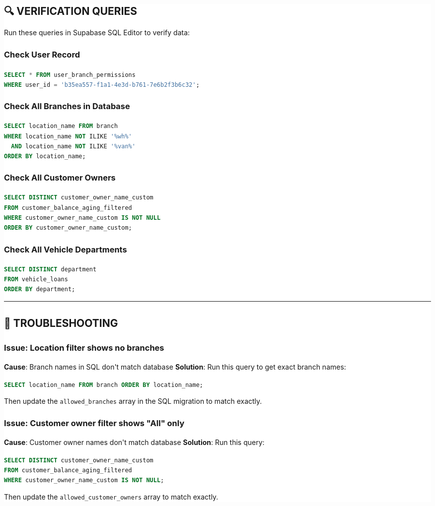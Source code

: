 
## 🔍 VERIFICATION QUERIES

Run these queries in Supabase SQL Editor to verify data:

### Check User Record
```sql
SELECT * FROM user_branch_permissions
WHERE user_id = 'b35ea557-f1a1-4e3d-b761-7e6b2f3b6c32';
```

### Check All Branches in Database
```sql
SELECT location_name FROM branch
WHERE location_name NOT ILIKE '%wh%'
  AND location_name NOT ILIKE '%van%'
ORDER BY location_name;
```

### Check All Customer Owners
```sql
SELECT DISTINCT customer_owner_name_custom
FROM customer_balance_aging_filtered
WHERE customer_owner_name_custom IS NOT NULL
ORDER BY customer_owner_name_custom;
```

### Check All Vehicle Departments
```sql
SELECT DISTINCT department
FROM vehicle_loans
ORDER BY department;
```

---

## 🚨 TROUBLESHOOTING

### Issue: Location filter shows no branches
**Cause**: Branch names in SQL don't match database
**Solution**: Run this query to get exact branch names:
```sql
SELECT location_name FROM branch ORDER BY location_name;
```
Then update the `allowed_branches` array in the SQL migration to match exactly.

### Issue: Customer owner filter shows "All" only
**Cause**: Customer owner names don't match database
**Solution**: Run this query:
```sql
SELECT DISTINCT customer_owner_name_custom
FROM customer_balance_aging_filtered
WHERE customer_owner_name_custom IS NOT NULL;
```
Then update the `allowed_customer_owners` array to match exactly.
